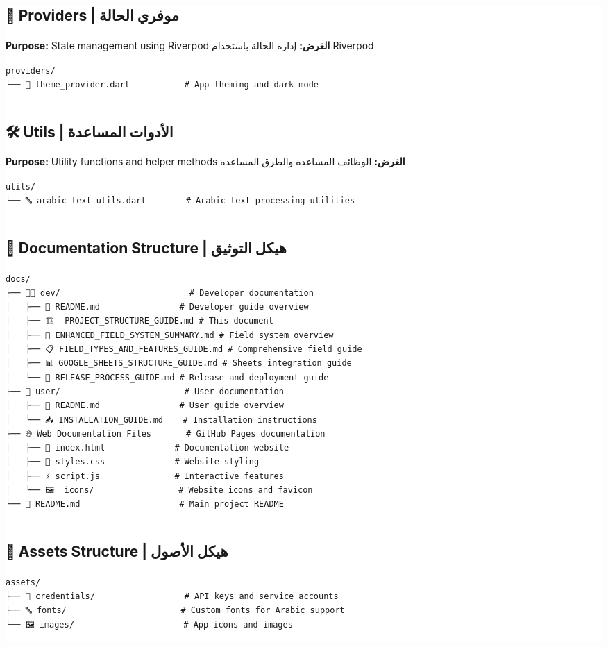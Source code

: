 
## 🔄 Providers | موفري الحالة

**Purpose:** State management using Riverpod
**الغرض:** إدارة الحالة باستخدام Riverpod

```
providers/
└── 🎨 theme_provider.dart           # App theming and dark mode
```

---

## 🛠️ Utils | الأدوات المساعدة

**Purpose:** Utility functions and helper methods
**الغرض:** الوظائف المساعدة والطرق المساعدة

```
utils/
└── 🔤 arabic_text_utils.dart        # Arabic text processing utilities
```

---

## 📖 Documentation Structure | هيكل التوثيق

```
docs/
├── 👨‍💻 dev/                          # Developer documentation
│   ├── 📄 README.md                # Developer guide overview
│   ├── 🏗️  PROJECT_STRUCTURE_GUIDE.md # This document
│   ├── 🔧 ENHANCED_FIELD_SYSTEM_SUMMARY.md # Field system overview
│   ├── 📋 FIELD_TYPES_AND_FEATURES_GUIDE.md # Comprehensive field guide
│   ├── 📊 GOOGLE_SHEETS_STRUCTURE_GUIDE.md # Sheets integration guide
│   └── 🚀 RELEASE_PROCESS_GUIDE.md # Release and deployment guide
├── 👤 user/                         # User documentation
│   ├── 📄 README.md                # User guide overview
│   └── 📥 INSTALLATION_GUIDE.md    # Installation instructions
├── 🌐 Web Documentation Files       # GitHub Pages documentation
│   ├── 📄 index.html              # Documentation website
│   ├── 🎨 styles.css              # Website styling
│   ├── ⚡ script.js               # Interactive features
│   └── 🖼️  icons/                 # Website icons and favicon
└── 📄 README.md                    # Main project README
```

---

## 🎨 Assets Structure | هيكل الأصول

```
assets/
├── 🔐 credentials/                  # API keys and service accounts
├── 🔤 fonts/                       # Custom fonts for Arabic support
└── 🖼️ images/                      # App icons and images
```

---